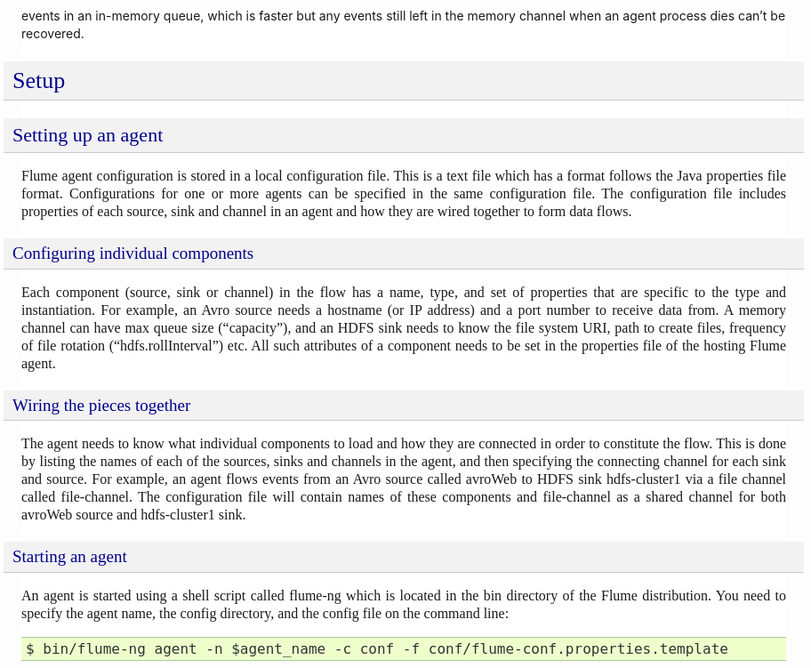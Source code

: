 events in an in-memory queue, which is faster but any events still left in the memory channel when an agent process dies can’t be recovered.</p>
</div>
</div>
</div>
<div id="setup" class="section" style="font-family:Simsun; font-size:16px">
<h2 style="border-bottom:rgb(204,204,204) 1px solid; padding-bottom:3px; background-color:rgb(242,242,242); margin:20px -20px 10px; padding-left:10px; padding-right:0px; color:rgb(0,0,139); font-size:26px; font-weight:normal; padding-top:3px">
<a target="_blank" name="t9"></a>Setup</h2>
<div id="setting-up-an-agent" class="section">
<h3 style="border-bottom:rgb(204,204,204) 1px solid; padding-bottom:3px; background-color:rgb(242,242,242); margin:20px -20px 10px; padding-left:10px; padding-right:0px; color:rgb(0,0,139); font-size:22px; font-weight:normal; padding-top:3px">
<a target="_blank" name="t10"></a>Setting up an agent</h3>
<p style="text-align:justify; line-height:20px">Flume agent configuration is stored in a local configuration file. This is a text file which has a format follows the Java properties file format. Configurations for one or more agents can be specified in the
 same configuration file. The configuration file includes properties of each source, sink and channel in an agent and how they are wired together to form data flows.</p>
<div id="configuring-individual-components" class="section">
<h4 style="border-bottom:rgb(204,204,204) 1px solid; padding-bottom:3px; background-color:rgb(242,242,242); margin:20px -20px 10px; padding-left:10px; padding-right:0px; color:rgb(0,0,139); font-size:19px; font-weight:normal; padding-top:3px">
<a target="_blank" name="t11"></a>Configuring individual components</h4>
<p style="text-align:justify; line-height:20px">Each component (source, sink or channel) in the flow has a name, type, and set of properties that are specific to the type and instantiation. For example, an Avro source needs a hostname (or IP address) and a
 port number to receive data from. A memory channel can have max queue size (“capacity”), and an HDFS sink needs to know the file system URI, path to create files, frequency of file rotation (“hdfs.rollInterval”) etc. All such attributes of a component needs
 to be set in the properties file of the hosting Flume agent.</p>
</div>
<div id="wiring-the-pieces-together" class="section">
<h4 style="border-bottom:rgb(204,204,204) 1px solid; padding-bottom:3px; background-color:rgb(242,242,242); margin:20px -20px 10px; padding-left:10px; padding-right:0px; color:rgb(0,0,139); font-size:19px; font-weight:normal; padding-top:3px">
<a target="_blank" name="t12"></a>Wiring the pieces together</h4>
<p style="text-align:justify; line-height:20px">The agent needs to know what individual components to load and how they are connected in order to constitute the flow. This is done by listing the names of each of the sources, sinks and channels in the agent,
 and then specifying the connecting channel for each sink and source. For example, an agent flows events from an Avro source called avroWeb to HDFS sink hdfs-cluster1 via a file channel called file-channel. The configuration file will contain names of these
 components and file-channel as a shared channel for both avroWeb source and hdfs-cluster1 sink.</p>
</div>
<div id="starting-an-agent" class="section">
<h4 style="border-bottom:rgb(204,204,204) 1px solid; padding-bottom:3px; background-color:rgb(242,242,242); margin:20px -20px 10px; padding-left:10px; padding-right:0px; color:rgb(0,0,139); font-size:19px; font-weight:normal; padding-top:3px">
<a target="_blank" name="t13"></a>Starting an agent</h4>
<p style="text-align:justify; line-height:20px">An agent is started using a shell script called flume-ng which is located in the bin directory of the Flume distribution. You need to specify the agent name, the config directory, and the config file on the command
 line:</p>
<div class="highlight-none">
<div class="highlight">
<pre style="border-bottom:rgb(170,204,153) 1px solid; padding-bottom:5px; line-height:15px; overflow-x:auto; overflow-y:hidden; border-right-style:none; background-color:rgb(238,255,204); padding-left:5px; padding-right:5px; color:rgb(51,51,51); border-left-style:none; border-top:rgb(170,204,153) 1px solid; padding-top:5px">$ bin/flume-ng agent -n $agent_name -c conf -f conf/flume-conf.properties.template
</pre>
</div>